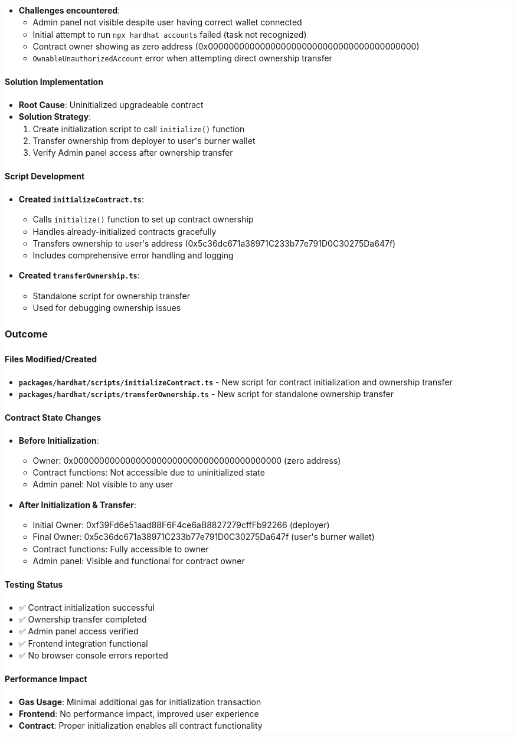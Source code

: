- **Challenges encountered**: 
  - Admin panel not visible despite user having correct wallet connected
  - Initial attempt to run `npx hardhat accounts` failed (task not recognized)
  - Contract owner showing as zero address (0x0000000000000000000000000000000000000000)
  - `OwnableUnauthorizedAccount` error when attempting direct ownership transfer

#### Solution Implementation
- **Root Cause**: Uninitialized upgradeable contract
- **Solution Strategy**: 
  1. Create initialization script to call `initialize()` function
  2. Transfer ownership from deployer to user's burner wallet
  3. Verify Admin panel access after ownership transfer

#### Script Development
- **Created `initializeContract.ts`**:
  - Calls `initialize()` function to set up contract ownership
  - Handles already-initialized contracts gracefully
  - Transfers ownership to user's address (0x5c36dc671a38971C233b77e791D0C30275Da647f)
  - Includes comprehensive error handling and logging

- **Created `transferOwnership.ts`**:
  - Standalone script for ownership transfer
  - Used for debugging ownership issues

### Outcome

#### Files Modified/Created
- **`packages/hardhat/scripts/initializeContract.ts`** - New script for contract initialization and ownership transfer
- **`packages/hardhat/scripts/transferOwnership.ts`** - New script for standalone ownership transfer

#### Contract State Changes
- **Before Initialization**:
  - Owner: 0x0000000000000000000000000000000000000000 (zero address)
  - Contract functions: Not accessible due to uninitialized state
  - Admin panel: Not visible to any user

- **After Initialization & Transfer**:
  - Initial Owner: 0xf39Fd6e51aad88F6F4ce6aB8827279cffFb92266 (deployer)
  - Final Owner: 0x5c36dc671a38971C233b77e791D0C30275Da647f (user's burner wallet)
  - Contract functions: Fully accessible to owner
  - Admin panel: Visible and functional for contract owner

#### Testing Status
- ✅ Contract initialization successful
- ✅ Ownership transfer completed
- ✅ Admin panel access verified
- ✅ Frontend integration functional
- ✅ No browser console errors reported

#### Performance Impact
- **Gas Usage**: Minimal additional gas for initialization transaction
- **Frontend**: No performance impact, improved user experience
- **Contract**: Proper initialization enables all contract functionality
